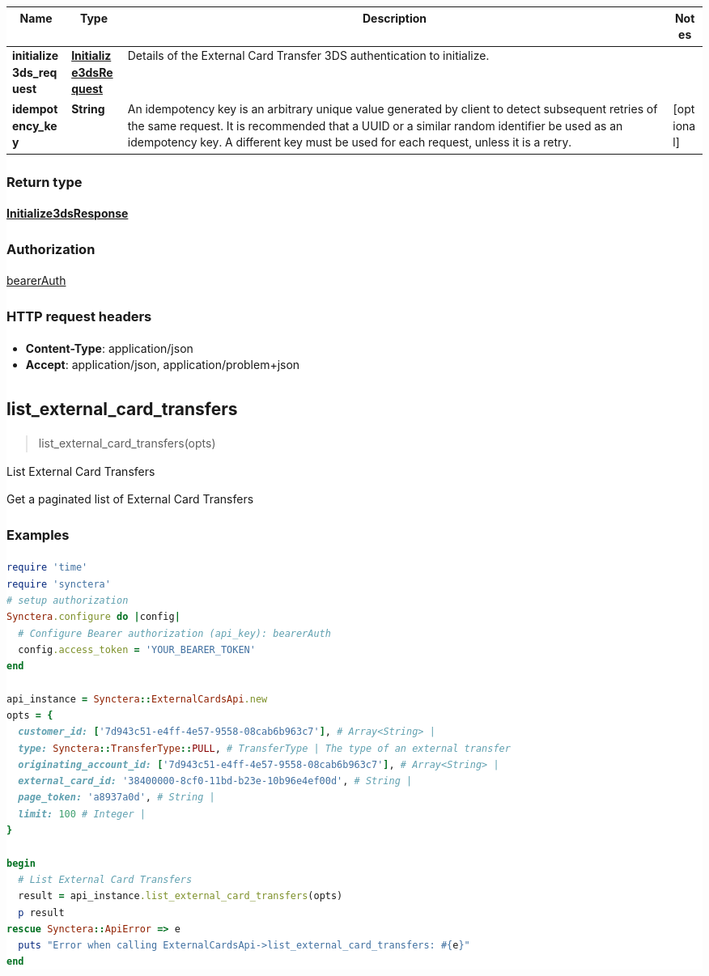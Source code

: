 | Name | Type | Description | Notes |
| ---- | ---- | ----------- | ----- |
| **initialize3ds_request** | [**Initialize3dsRequest**](Initialize3dsRequest.md) | Details of the External Card Transfer 3DS authentication to initialize. |  |
| **idempotency_key** | **String** | An idempotency key is an arbitrary unique value generated by client to detect subsequent retries of the same request. It is recommended that a UUID or a similar random identifier be used as an idempotency key. A different key must be used for each request, unless it is a retry. | [optional] |

### Return type

[**Initialize3dsResponse**](Initialize3dsResponse.md)

### Authorization

[bearerAuth](../README.md#bearerAuth)

### HTTP request headers

- **Content-Type**: application/json
- **Accept**: application/json, application/problem+json


## list_external_card_transfers

> <TransferListResponse> list_external_card_transfers(opts)

List External Card Transfers

Get a paginated list of External Card Transfers 

### Examples

```ruby
require 'time'
require 'synctera'
# setup authorization
Synctera.configure do |config|
  # Configure Bearer authorization (api_key): bearerAuth
  config.access_token = 'YOUR_BEARER_TOKEN'
end

api_instance = Synctera::ExternalCardsApi.new
opts = {
  customer_id: ['7d943c51-e4ff-4e57-9558-08cab6b963c7'], # Array<String> | 
  type: Synctera::TransferType::PULL, # TransferType | The type of an external transfer
  originating_account_id: ['7d943c51-e4ff-4e57-9558-08cab6b963c7'], # Array<String> | 
  external_card_id: '38400000-8cf0-11bd-b23e-10b96e4ef00d', # String | 
  page_token: 'a8937a0d', # String | 
  limit: 100 # Integer | 
}

begin
  # List External Card Transfers
  result = api_instance.list_external_card_transfers(opts)
  p result
rescue Synctera::ApiError => e
  puts "Error when calling ExternalCardsApi->list_external_card_transfers: #{e}"
end
```
